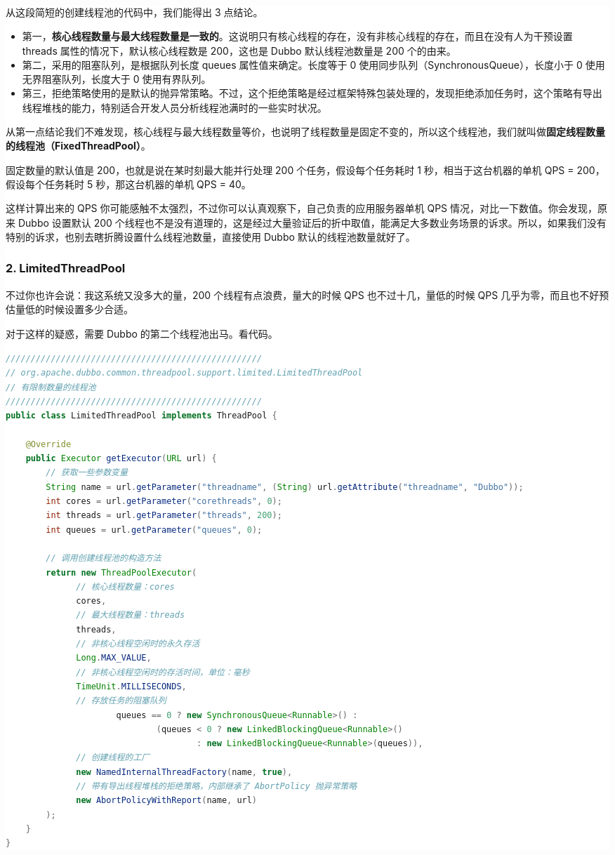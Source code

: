 从这段简短的创建线程池的代码中，我们能得出 3 点结论。

- 第一，**核心线程数量与最大线程数量是一致的**。这说明只有核心线程的存在，没有非核心线程的存在，而且在没有人为干预设置 threads 属性的情况下，默认核心线程数是 200，这也是 Dubbo 默认线程池数量是 200 个的由来。
- 第二，采用的阻塞队列，是根据队列长度 queues 属性值来确定。长度等于 0 使用同步队列（SynchronousQueue），长度小于 0 使用无界阻塞队列，长度大于 0 使用有界队列。
- 第三，拒绝策略使用的是默认的抛异常策略。不过，这个拒绝策略是经过框架特殊包装处理的，发现拒绝添加任务时，这个策略有导出线程堆栈的能力，特别适合开发人员分析线程池满时的一些实时状况。

从第一点结论我们不难发现，核心线程与最大线程数量等价，也说明了线程数量是固定不变的，所以这个线程池，我们就叫做**固定线程数量的线程池（FixedThreadPool）**。

固定数量的默认值是 200，也就是说在某时刻最大能并行处理 200 个任务，假设每个任务耗时 1 秒，相当于这台机器的单机 QPS = 200，假设每个任务耗时 5 秒，那这台机器的单机 QPS = 40。

这样计算出来的 QPS 你可能感触不太强烈，不过你可以认真观察下，自己负责的应用服务器单机 QPS 情况，对比一下数值。你会发现，原来 Dubbo 设置默认 200 个线程也不是没有道理的，这是经过大量验证后的折中取值，能满足大多数业务场景的诉求。所以，如果我们没有特别的诉求，也别去瞎折腾设置什么线程池数量，直接使用 Dubbo 默认的线程池数量就好了。

### 2. LimitedThreadPool

不过你也许会说：我这系统又没多大的量，200 个线程有点浪费，量大的时候 QPS 也不过十几，量低的时候 QPS 几乎为零，而且也不好预估量低的时候设置多少合适。

对于这样的疑惑，需要 Dubbo 的第二个线程池出马。看代码。

```java
///////////////////////////////////////////////////
// org.apache.dubbo.common.threadpool.support.limited.LimitedThreadPool
// 有限制数量的线程池
///////////////////////////////////////////////////
public class LimitedThreadPool implements ThreadPool {

    @Override
    public Executor getExecutor(URL url) {
        // 获取一些参数变量
        String name = url.getParameter("threadname", (String) url.getAttribute("threadname", "Dubbo"));
        int cores = url.getParameter("corethreads", 0);
        int threads = url.getParameter("threads", 200);
        int queues = url.getParameter("queues", 0);
        
        // 调用创建线程池的构造方法
        return new ThreadPoolExecutor(
              // 核心线程数量：cores
              cores, 
              // 最大线程数量：threads
              threads, 
              // 非核心线程空闲时的永久存活
              Long.MAX_VALUE, 
              // 非核心线程空闲时的存活时间，单位：毫秒
              TimeUnit.MILLISECONDS,
              // 存放任务的阻塞队列
                      queues == 0 ? new SynchronousQueue<Runnable>() :
                              (queues < 0 ? new LinkedBlockingQueue<Runnable>()
                                      : new LinkedBlockingQueue<Runnable>(queues)),
              // 创建线程的工厂
              new NamedInternalThreadFactory(name, true), 
              // 带有导出线程堆栈的拒绝策略，内部继承了 AbortPolicy 抛异常策略
              new AbortPolicyWithReport(name, url)
        );
    }
}
```

